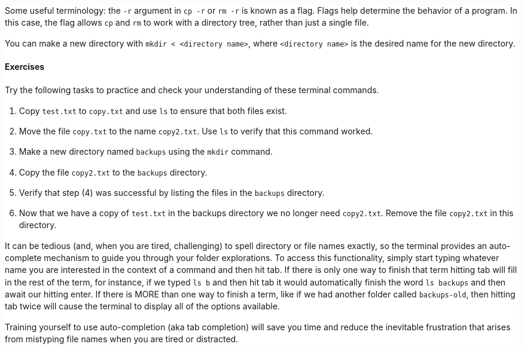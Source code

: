 Some useful terminology: the `-r` argument in `cp -r` or `rm -r` is known as a flag. Flags help determine the behavior of a program. In this case, the flag allows `cp` and `rm` to work with a directory tree, rather than just a single file.

You can make a new directory with `mkdir < <directory name>`, where `<directory name>` is the desired name for the new directory.

#### Exercises

Try the following tasks to practice and check your understanding of these terminal commands.

1. Copy `test.txt` to `copy.txt` and use `ls` to ensure that both files exist.

2. Move the file `copy.txt` to the name `copy2.txt`. Use `ls` to verify that this command worked.

3. Make a new directory named `backups` using the `mkdir` command.

4. Copy the file `copy2.txt` to the `backups` directory.

5. Verify that step (4) was successful by listing the files in the `backups` directory.

6. Now that we have a copy of `test.txt` in the backups directory we no longer need `copy2.txt`. Remove the file `copy2.txt` in this directory.

It can be tedious (and, when you are tired, challenging) to spell directory or file names exactly, so the terminal provides an auto-complete mechanism to guide you through your folder explorations. To access this functionality, simply start typing whatever name you are interested in the context of a command and then hit tab. If there is only one way to finish that term hitting tab will fill in the rest of the term, for instance, if we typed `ls b` and then hit tab it would automatically finish the word `ls backups` and then await our hitting enter. If there is MORE than one way to finish a term, like if we had another folder called `backups-old`, then hitting tab twice will cause the terminal to display all of the options available.

Training yourself to use auto-completion (aka tab completion) will save you time and reduce the inevitable frustration that arises from mistyping file names when you are tired or distracted.
